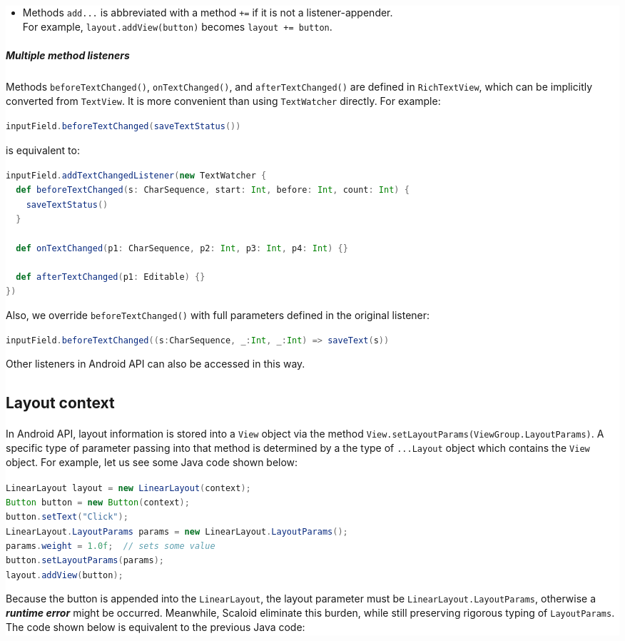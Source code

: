  * Methods `add...` is abbreviated with a method `+=` if it is not a listener-appender.<br/>
   For example, `layout.addView(button)` becomes `layout += button`.

##### Multiple method listeners

Methods `beforeTextChanged()`, `onTextChanged()`, and `afterTextChanged()` are defined in `RichTextView`, which can be implicitly converted from `TextView`. It is more convenient than using `TextWatcher` directly. For example:

```scala
inputField.beforeTextChanged(saveTextStatus())
```    

is equivalent to:

```scala
inputField.addTextChangedListener(new TextWatcher {
  def beforeTextChanged(s: CharSequence, start: Int, before: Int, count: Int) {
    saveTextStatus()
  }

  def onTextChanged(p1: CharSequence, p2: Int, p3: Int, p4: Int) {}

  def afterTextChanged(p1: Editable) {}
})
```    

Also, we override `beforeTextChanged()` with full parameters defined in the original listener:

```scala
inputField.beforeTextChanged((s:CharSequence, _:Int, _:Int) => saveText(s))
```    

Other listeners in Android API can also be accessed in this way.

## Layout context

In Android API, layout information is stored into a `View` object via the method `View.setLayoutParams(ViewGroup.LayoutParams)`. A specific type of parameter passing into that method is determined by a the type of `...Layout` object which contains the `View` object. For example, let us see some Java code shown below:

```java
LinearLayout layout = new LinearLayout(context);
Button button = new Button(context);
button.setText("Click");
LinearLayout.LayoutParams params = new LinearLayout.LayoutParams();
params.weight = 1.0f;  // sets some value
button.setLayoutParams(params);
layout.addView(button);
```  

Because the button is appended into the `LinearLayout`, the layout parameter must be `LinearLayout.LayoutParams`, otherwise a ___runtime error___ might be occurred. Meanwhile, Scaloid eliminate this burden, while still preserving rigorous typing of `LayoutParams`. The code shown below is equivalent to the previous Java code:
